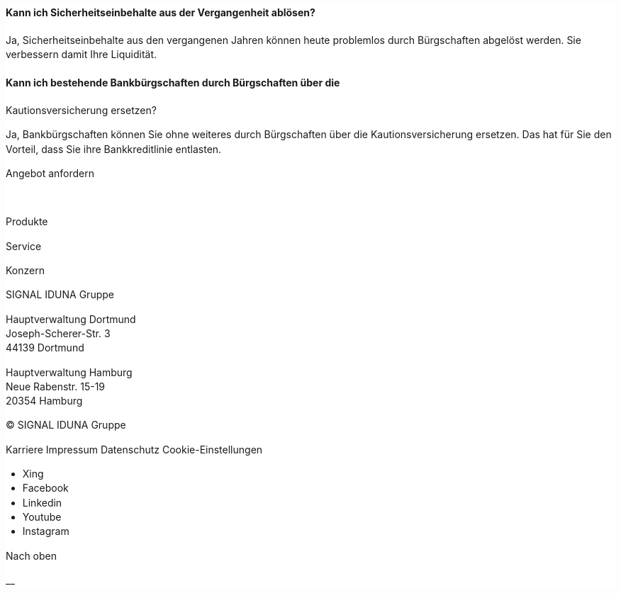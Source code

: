 ####  Kann ich Sicherheitseinbehalte aus der Vergangenheit ablösen?

Ja, Sicherheitseinbehalte aus den vergangenen Jahren können heute problemlos
durch Bürgschaften abgelöst werden. Sie verbessern damit Ihre Liquidität.

####  Kann ich bestehende Bankbürgschaften durch Bürgschaften über die
Kautionsversicherung ersetzen?

Ja, Bankbürgschaften können Sie ohne weiteres durch Bürgschaften über die
Kautions­versicherung ersetzen. Das hat für Sie den Vorteil, dass Sie ihre
Bankkreditlinie entlasten.

Angebot anfordern

​

Produkte

Service

Konzern

SIGNAL IDUNA Gruppe

Hauptverwaltung Dortmund  
Joseph-Scherer-Str. 3  
44139 Dortmund

Hauptverwaltung Hamburg  
Neue Rabenstr. 15-19  
20354 Hamburg  

© SIGNAL IDUNA Gruppe

Karriere Impressum Datenschutz Cookie-Einstellungen

  * Xing
  * Facebook
  * Linkedin
  * Youtube
  * Instagram

Nach oben

__

